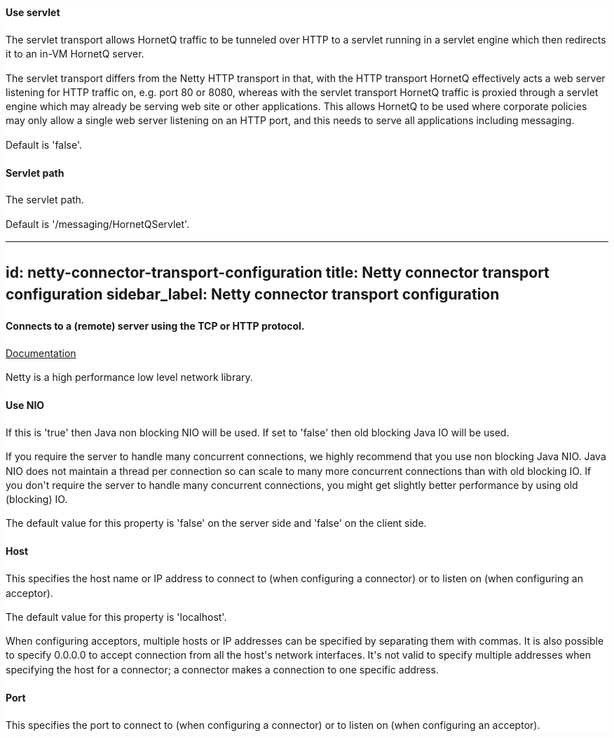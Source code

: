 #### Use servlet
The servlet transport allows HornetQ traffic to be tunneled over HTTP to a servlet running in a servlet engine which then redirects it to an in-VM HornetQ server.

The servlet transport differs from the Netty HTTP transport in that, with the HTTP transport HornetQ effectively acts a web server listening for HTTP traffic on, e.g. port 80 or 8080, whereas with the servlet transport HornetQ traffic is proxied through a servlet engine which may already be serving web site or other applications. This allows HornetQ to be used where corporate policies may only allow a single web server listening on an HTTP port, and this needs to serve all applications including messaging.

Default is 'false'.

#### Servlet path
The servlet path. 

Default is '/messaging/HornetQServlet'.

---
id: netty-connector-transport-configuration
title: Netty connector transport configuration
sidebar_label: Netty connector transport configuration
---
#### Connects to a (remote) server using the TCP or HTTP protocol.
<a href="http://docs.jboss.org/hornetq/2.2.14.Final/user-manual/en/html_single/index.html#d0e3087" target="_blank">Documentation</a>

Netty is a high performance low level network library.

#### Use NIO
If this is 'true' then Java non blocking NIO will be used. If set to 'false' then old blocking Java IO will be used. 

If you require the server to handle many concurrent connections, we highly recommend that you use non blocking Java NIO. Java NIO does not maintain a thread per connection so can scale to many more concurrent connections than with old blocking IO. If you don't require the server to handle many concurrent connections, you might get slightly better performance by using old (blocking) IO.

The default value for this property is 'false' on the server side and 'false' on the client side.

#### Host
This specifies the host name or IP address to connect to (when configuring a connector) or to listen on (when configuring an acceptor).

The default value for this property is 'localhost'.

When configuring acceptors, multiple hosts or IP addresses can be specified by separating them with commas. It is also possible to specify 0.0.0.0 to accept connection from all the host's network interfaces. It's not valid to specify multiple addresses when specifying the host for a connector; a connector makes a connection to one specific address.

#### Port
This specifies the port to connect to (when configuring a connector) or to listen on (when configuring an acceptor).
